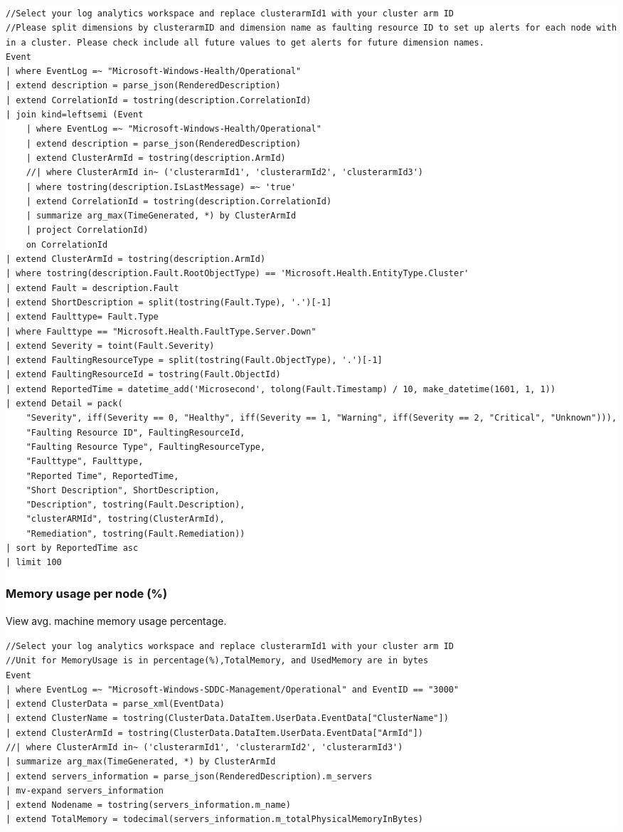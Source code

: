 ```query
//Select your log analytics workspace and replace clusterarmId1 with your cluster arm ID
//Please split dimensions by clusterarmID and dimension name as faulting resource ID to set up alerts for each node within a cluster. Please check include all future values to get alerts for future dimension names.
Event
| where EventLog =~ "Microsoft-Windows-Health/Operational"
| extend description = parse_json(RenderedDescription)
| extend CorrelationId = tostring(description.CorrelationId)
| join kind=leftsemi (Event
    | where EventLog =~ "Microsoft-Windows-Health/Operational"
    | extend description = parse_json(RenderedDescription)
    | extend ClusterArmId = tostring(description.ArmId)
    //| where ClusterArmId in~ ('clusterarmId1', 'clusterarmId2', 'clusterarmId3')
    | where tostring(description.IsLastMessage) =~ 'true'
    | extend CorrelationId = tostring(description.CorrelationId)
    | summarize arg_max(TimeGenerated, *) by ClusterArmId
    | project CorrelationId)
    on CorrelationId
| extend ClusterArmId = tostring(description.ArmId)
| where tostring(description.Fault.RootObjectType) == 'Microsoft.Health.EntityType.Cluster'
| extend Fault = description.Fault
| extend ShortDescription = split(tostring(Fault.Type), '.')[-1]
| extend Faulttype= Fault.Type
| where Faulttype == "Microsoft.Health.FaultType.Server.Down"
| extend Severity = toint(Fault.Severity)
| extend FaultingResourceType = split(tostring(Fault.ObjectType), '.')[-1]
| extend FaultingResourceId = tostring(Fault.ObjectId)
| extend ReportedTime = datetime_add('Microsecond', tolong(Fault.Timestamp) / 10, make_datetime(1601, 1, 1))
| extend Detail = pack(
    "Severity", iff(Severity == 0, "Healthy", iff(Severity == 1, "Warning", iff(Severity == 2, "Critical", "Unknown"))),
    "Faulting Resource ID", FaultingResourceId,
    "Faulting Resource Type", FaultingResourceType,
    "Faulttype", Faulttype,
    "Reported Time", ReportedTime,
    "Short Description", ShortDescription,
    "Description", tostring(Fault.Description),
    "clusterARMId", tostring(ClusterArmId),
    "Remediation", tostring(Fault.Remediation))
| sort by ReportedTime asc
| limit 100
```



### Memory usage per node (%)  


View avg. machine memory usage percentage.  

```query
//Select your log analytics workspace and replace clusterarmId1 with your cluster arm ID
//Unit for MemoryUsage is in percentage(%),TotalMemory, and UsedMemory are in bytes
Event
| where EventLog =~ "Microsoft-Windows-SDDC-Management/Operational" and EventID == "3000"
| extend ClusterData = parse_xml(EventData)
| extend ClusterName = tostring(ClusterData.DataItem.UserData.EventData["ClusterName"])
| extend ClusterArmId = tostring(ClusterData.DataItem.UserData.EventData["ArmId"])
//| where ClusterArmId in~ ('clusterarmId1', 'clusterarmId2', 'clusterarmId3')
| summarize arg_max(TimeGenerated, *) by ClusterArmId
| extend servers_information = parse_json(RenderedDescription).m_servers
| mv-expand servers_information
| extend Nodename = tostring(servers_information.m_name)
| extend TotalMemory = todecimal(servers_information.m_totalPhysicalMemoryInBytes)
```